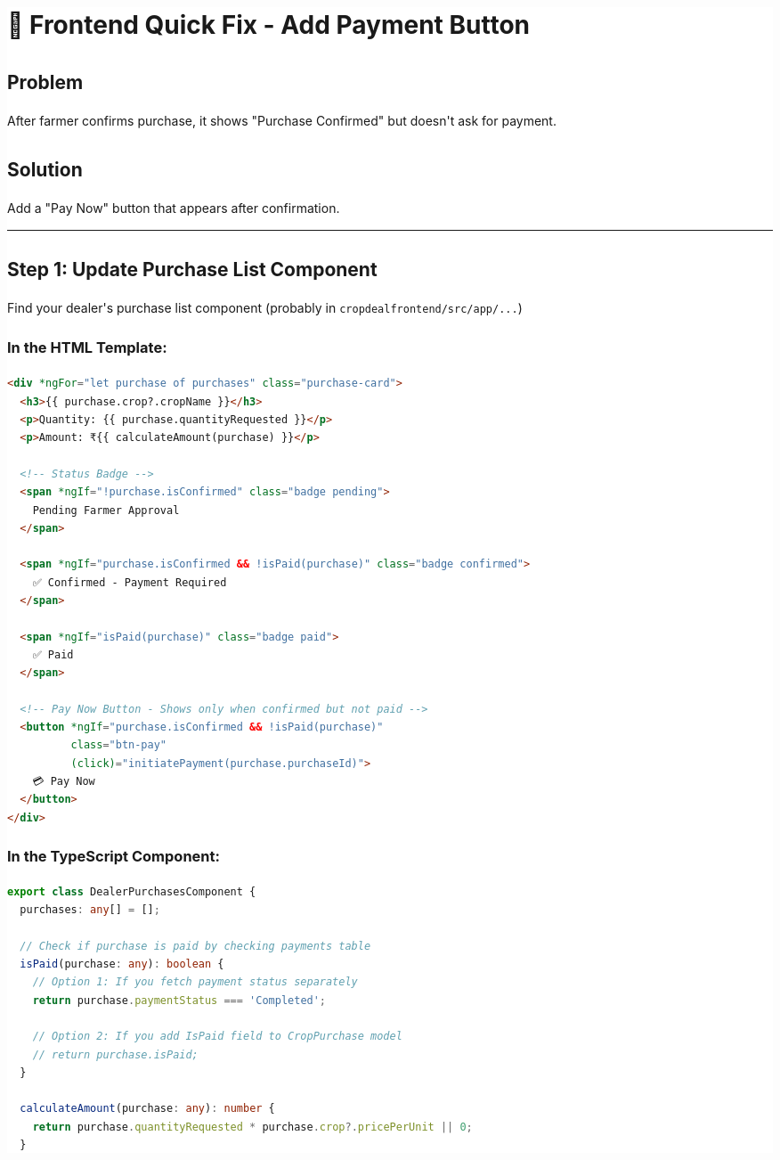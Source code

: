 # 🔧 Frontend Quick Fix - Add Payment Button

## Problem
After farmer confirms purchase, it shows "Purchase Confirmed" but doesn't ask for payment.

## Solution
Add a "Pay Now" button that appears after confirmation.

---

## Step 1: Update Purchase List Component

Find your dealer's purchase list component (probably in `cropdealfrontend/src/app/...`)

### In the HTML Template:

```html
<div *ngFor="let purchase of purchases" class="purchase-card">
  <h3>{{ purchase.crop?.cropName }}</h3>
  <p>Quantity: {{ purchase.quantityRequested }}</p>
  <p>Amount: ₹{{ calculateAmount(purchase) }}</p>
  
  <!-- Status Badge -->
  <span *ngIf="!purchase.isConfirmed" class="badge pending">
    Pending Farmer Approval
  </span>
  
  <span *ngIf="purchase.isConfirmed && !isPaid(purchase)" class="badge confirmed">
    ✅ Confirmed - Payment Required
  </span>
  
  <span *ngIf="isPaid(purchase)" class="badge paid">
    ✅ Paid
  </span>
  
  <!-- Pay Now Button - Shows only when confirmed but not paid -->
  <button *ngIf="purchase.isConfirmed && !isPaid(purchase)" 
          class="btn-pay"
          (click)="initiatePayment(purchase.purchaseId)">
    💳 Pay Now
  </button>
</div>
```

### In the TypeScript Component:

```typescript
export class DealerPurchasesComponent {
  purchases: any[] = [];
  
  // Check if purchase is paid by checking payments table
  isPaid(purchase: any): boolean {
    // Option 1: If you fetch payment status separately
    return purchase.paymentStatus === 'Completed';
    
    // Option 2: If you add IsPaid field to CropPurchase model
    // return purchase.isPaid;
  }
  
  calculateAmount(purchase: any): number {
    return purchase.quantityRequested * purchase.crop?.pricePerUnit || 0;
  }
```